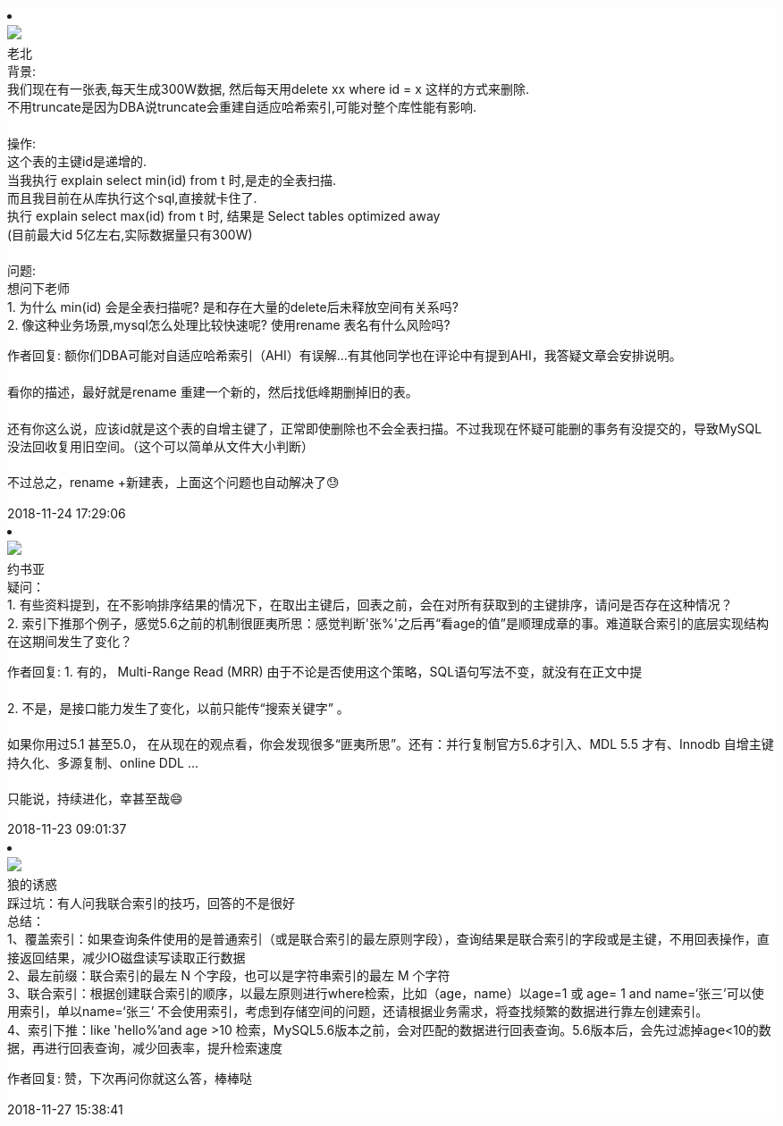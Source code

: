 </li>
<li>
<div class="_2sjJGcOH_0"><img src="https://static001.geekbang.org/account/avatar/00/0f/a1/78/71d37164.jpg"
  class="_3FLYR4bF_0">
<div class="_36ChpWj4_0">
  <div class="_2zFoi7sd_0"><span>老北</span>
  </div>
  <div class="_2_QraFYR_0">背景:<br>我们现在有一张表,每天生成300W数据, 然后每天用delete xx where id = x 这样的方式来删除.<br>不用truncate是因为DBA说truncate会重建自适应哈希索引,可能对整个库性能有影响.<br><br>操作:<br>这个表的主键id是递增的.<br>当我执行 explain select min(id) from t 时,是走的全表扫描.<br>而且我目前在从库执行这个sql,直接就卡住了.<br>执行 explain select max(id) from t 时, 结果是 Select tables optimized away<br>(目前最大id 5亿左右,实际数据量只有300W)<br><br>问题:<br>想问下老师<br>1. 为什么 min(id) 会是全表扫描呢? 是和存在大量的delete后未释放空间有关系吗?<br>2. 像这种业务场景,mysql怎么处理比较快速呢?  使用rename 表名有什么风险吗?<br></div>
  <div class="_10o3OAxT_0">
    <p class="_3KxQPN3V_0">作者回复: 额你们DBA可能对自适应哈希索引（AHI）有误解…有其他同学也在评论中有提到AHI，我答疑文章会安排说明。<br><br>看你的描述，最好就是rename 重建一个新的，然后找低峰期删掉旧的表。<br><br>还有你这么说，应该id就是这个表的自增主键了，正常即使删除也不会全表扫描。不过我现在怀疑可能删的事务有没提交的，导致MySQL 没法回收复用旧空间。（这个可以简单从文件大小判断）<br><br>不过总之，rename +新建表，上面这个问题也自动解决了😓</p>
  </div>
  <div class="_3klNVc4Z_0">
    <div class="_3Hkula0k_0">2018-11-24 17:29:06</div>
  </div>
</div>
</div>
</li>
<li>
<div class="_2sjJGcOH_0"><img src="https://static001.geekbang.org/account/avatar/00/0f/f8/ba/14e05601.jpg"
  class="_3FLYR4bF_0">
<div class="_36ChpWj4_0">
  <div class="_2zFoi7sd_0"><span>约书亚</span>
  </div>
  <div class="_2_QraFYR_0">疑问：<br>1. 有些资料提到，在不影响排序结果的情况下，在取出主键后，回表之前，会在对所有获取到的主键排序，请问是否存在这种情况？<br>2. 索引下推那个例子，感觉5.6之前的机制很匪夷所思：感觉判断&#39;张%&#39;之后再“看age的值”是顺理成章的事。难道联合索引的底层实现结构在这期间发生了变化？</div>
  <div class="_10o3OAxT_0">
    <p class="_3KxQPN3V_0">作者回复: 1. 有的， Multi-Range Read (MRR) 由于不论是否使用这个策略，SQL语句写法不变，就没有在正文中提<br><br>2. 不是，是接口能力发生了变化，以前只能传“搜索关键字” 。<br><br>如果你用过5.1 甚至5.0， 在从现在的观点看，你会发现很多“匪夷所思”。还有：并行复制官方5.6才引入、MDL 5.5 才有、Innodb 自增主键持久化、多源复制、online DDL ... <br><br>只能说，持续进化，幸甚至哉😄</p>
  </div>
  <div class="_3klNVc4Z_0">
    <div class="_3Hkula0k_0">2018-11-23 09:01:37</div>
  </div>
</div>
</div>
</li>
<li>
<div class="_2sjJGcOH_0"><img src="https://static001.geekbang.org/account/avatar/00/13/2e/53/bf62683f.jpg"
  class="_3FLYR4bF_0">
<div class="_36ChpWj4_0">
  <div class="_2zFoi7sd_0"><span>狼的诱惑</span>
  </div>
  <div class="_2_QraFYR_0">踩过坑：有人问我联合索引的技巧，回答的不是很好<br>总结：<br>1、覆盖索引：如果查询条件使用的是普通索引（或是联合索引的最左原则字段），查询结果是联合索引的字段或是主键，不用回表操作，直接返回结果，减少IO磁盘读写读取正行数据<br>2、最左前缀：联合索引的最左 N 个字段，也可以是字符串索引的最左 M 个字符<br>3、联合索引：根据创建联合索引的顺序，以最左原则进行where检索，比如（age，name）以age=1 或 age= 1 and name=‘张三’可以使用索引，单以name=‘张三’ 不会使用索引，考虑到存储空间的问题，还请根据业务需求，将查找频繁的数据进行靠左创建索引。<br>4、索引下推：like &#39;hello%’and age &gt;10 检索，MySQL5.6版本之前，会对匹配的数据进行回表查询。5.6版本后，会先过滤掉age&lt;10的数据，再进行回表查询，减少回表率，提升检索速度<br></div>
  <div class="_10o3OAxT_0">
    <p class="_3KxQPN3V_0">作者回复: 赞，下次再问你就这么答，棒棒哒</p>
  </div>
  <div class="_3klNVc4Z_0">
    <div class="_3Hkula0k_0">2018-11-27 15:38:41</div>
  </div>
</div>
</div>
</li>